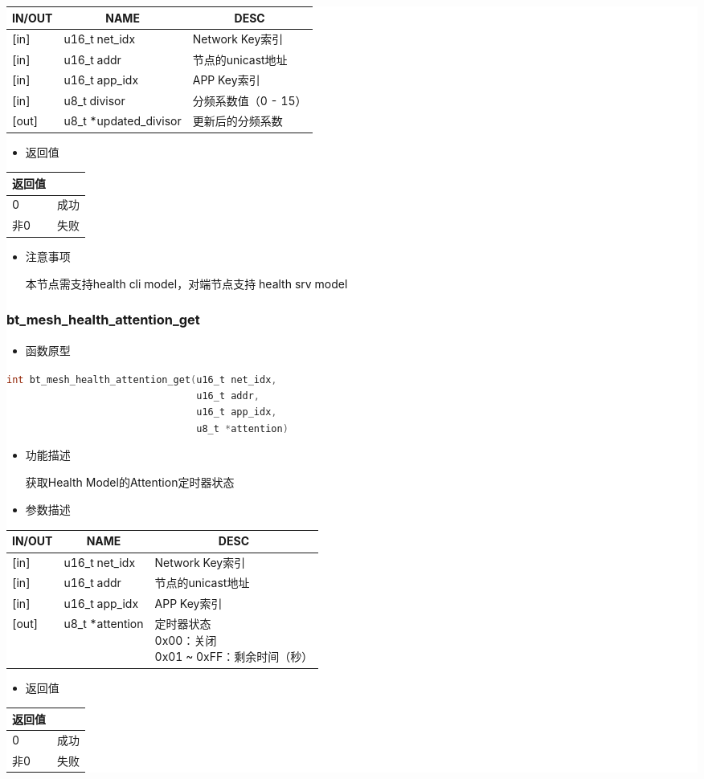 | IN/OUT | NAME                  | DESC                 |
| ------ | --------------------- | -------------------- |
| [in]   | u16_t net_idx         | Network Key索引      |
| [in]   | u16_t addr            | 节点的unicast地址    |
| [in]   | u16_t app_idx         | APP Key索引          |
| [in]   | u8_t divisor          | 分频系数值（0 - 15） |
| [out]  | u8_t *updated_divisor | 更新后的分频系数     |

- 返回值

| 返回值 |      |
| ------ | ---- |
| 0      | 成功 |
| 非0    | 失败 |

- 注意事项

  本节点需支持health cli model，对端节点支持 health srv model

### **bt_mesh_health_attention_get**

- 函数原型

```c
int bt_mesh_health_attention_get(u16_t net_idx,
                                 u16_t addr, 
                                 u16_t app_idx,
                                 u8_t *attention)
```

- 功能描述

  获取Health Model的Attention定时器状态

- 参数描述

| IN/OUT | NAME            | DESC                                                        |
| ------ | --------------- | ----------------------------------------------------------- |
| [in]   | u16_t net_idx   | Network Key索引                                             |
| [in]   | u16_t addr      | 节点的unicast地址                                           |
| [in]   | u16_t app_idx   | APP Key索引                                                 |
| [out]  | u8_t *attention | 定时器状态<br />0x00：关闭<br />0x01 ~ 0xFF：剩余时间（秒） |

- 返回值

| 返回值 |      |
| ------ | ---- |
| 0      | 成功 |
| 非0    | 失败 |
